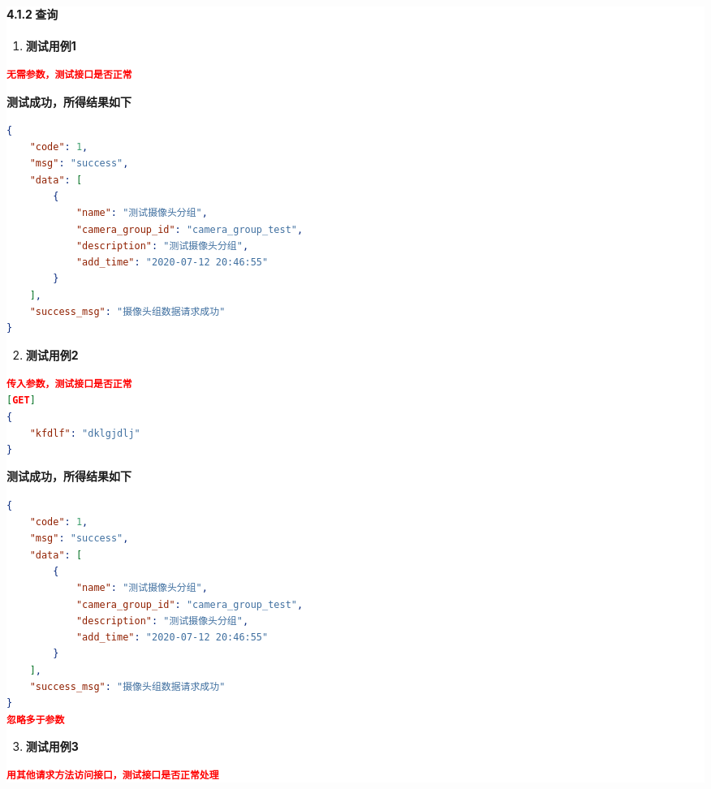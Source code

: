 #### 4.1.2 查询

1. **测试用例1**

```json
无需参数，测试接口是否正常
```

**测试成功，所得结果如下**

```json
{
    "code": 1,
    "msg": "success",
    "data": [
        {
            "name": "测试摄像头分组",
            "camera_group_id": "camera_group_test",
            "description": "测试摄像头分组",
            "add_time": "2020-07-12 20:46:55"
        }
    ],
    "success_msg": "摄像头组数据请求成功"
}
```
2. **测试用例2**

```json
传入参数，测试接口是否正常
[GET]
{
    "kfdlf": "dklgjdlj"
}
```

**测试成功，所得结果如下**

```json
{
    "code": 1,
    "msg": "success",
    "data": [
        {
            "name": "测试摄像头分组",
            "camera_group_id": "camera_group_test",
            "description": "测试摄像头分组",
            "add_time": "2020-07-12 20:46:55"
        }
    ],
    "success_msg": "摄像头组数据请求成功"
}
忽略多于参数
```
3. **测试用例3**
```json
用其他请求方法访问接口，测试接口是否正常处理
```
